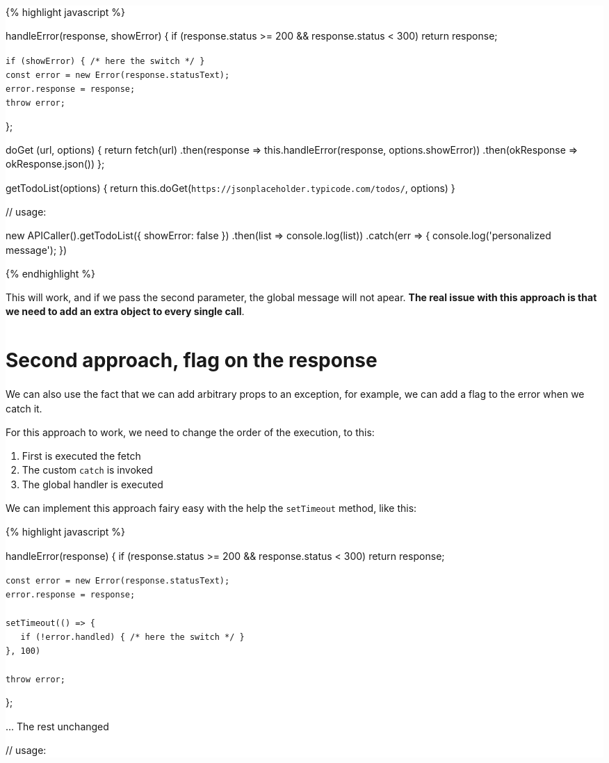 {% highlight javascript %}

  handleError(response, showError) {
    if (response.status >= 200 && response.status < 300)
      return response;

    if (showError) { /* here the switch */ }
    const error = new Error(response.statusText);
    error.response = response;
    throw error;
  };

  doGet (url, options) {
    return fetch(url)
      .then(response => this.handleError(response, options.showError))
      .then(okResponse => okResponse.json())
  };

  getTodoList(options) {
    return this.doGet(`https://jsonplaceholder.typicode.com/todos/`, options)
  }

  // usage:

  new APICaller().getTodoList({ showError: false })
    .then(list => console.log(list))
    .catch(err => {
      console.log('personalized message');
    })


{% endhighlight %}

This will work, and if we pass the second parameter, the global message will not
apear. **The real issue with this approach is that we need to add an extra
object to every single call**.

# Second approach, flag on the response

We can also use the fact that we can add arbitrary props to an exception, for
example, we can add a flag to the error when we catch it.

For this approach to work, we need to change the order of the execution, to
this:

1. First is executed the fetch
3. The custom `catch` is invoked
2. The global handler is executed

We can implement this approach fairy easy with the help the `setTimeout` method,
like this:

{% highlight javascript %}

  handleError(response) {
    if (response.status >= 200 && response.status < 300)
      return response;

    const error = new Error(response.statusText);
    error.response = response;

    setTimeout(() => {
       if (!error.handled) { /* here the switch */ }
    }, 100)
    
    throw error;
  };

  ... The rest unchanged

  // usage:
